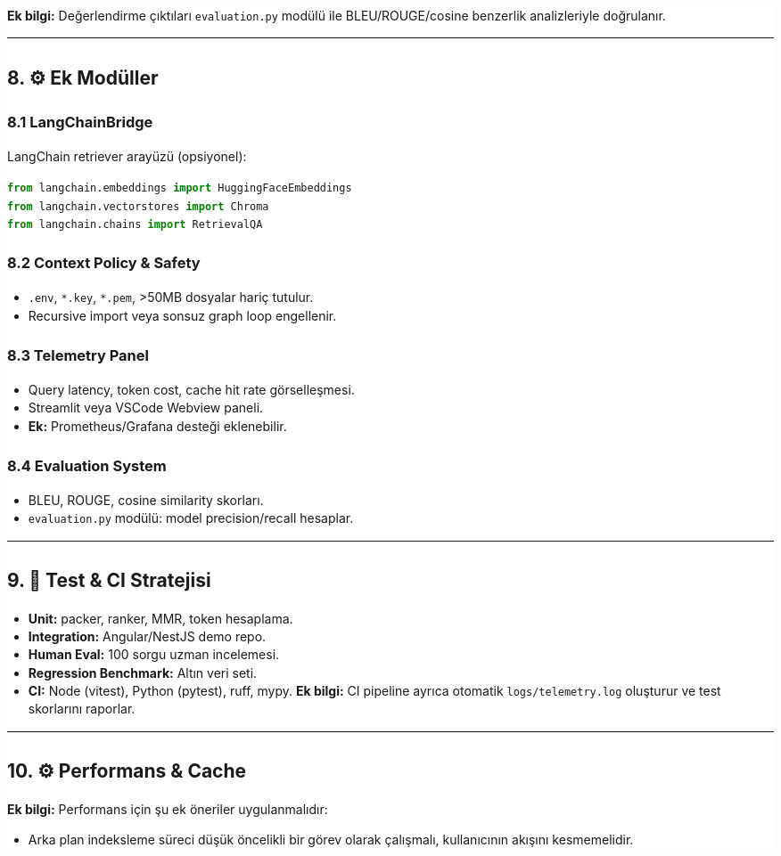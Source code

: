 **Ek bilgi:** Değerlendirme çıktıları `evaluation.py` modülü ile BLEU/ROUGE/cosine benzerlik analizleriyle doğrulanır.

---

## 8. ⚙️ Ek Modüller

### 8.1 LangChainBridge

LangChain retriever arayüzü (opsiyonel):

```python
from langchain.embeddings import HuggingFaceEmbeddings
from langchain.vectorstores import Chroma
from langchain.chains import RetrievalQA
```

### 8.2 Context Policy & Safety

- `.env`, `*.key`, `*.pem`, >50MB dosyalar hariç tutulur.
- Recursive import veya sonsuz graph loop engellenir.

### 8.3 Telemetry Panel

- Query latency, token cost, cache hit rate görselleşmesi.
- Streamlit veya VSCode Webview paneli.
- **Ek:** Prometheus/Grafana desteği eklenebilir.

### 8.4 Evaluation System

- BLEU, ROUGE, cosine similarity skorları.
- `evaluation.py` modülü: model precision/recall hesaplar.

---

## 9. 🧪 Test & CI Stratejisi

- **Unit:** packer, ranker, MMR, token hesaplama.
- **Integration:** Angular/NestJS demo repo.
- **Human Eval:** 100 sorgu uzman incelemesi.
- **Regression Benchmark:** Altın veri seti.
- **CI:** Node (vitest), Python (pytest), ruff, mypy. **Ek bilgi:** CI pipeline ayrıca otomatik `logs/telemetry.log` oluşturur ve test skorlarını raporlar.

---

## 10. ⚙️ Performans & Cache

**Ek bilgi:** Performans için şu ek öneriler uygulanmalıdır:

- Arka plan indeksleme süreci düşük öncelikli bir görev olarak çalışmalı, kullanıcının akışını kesmemelidir.
